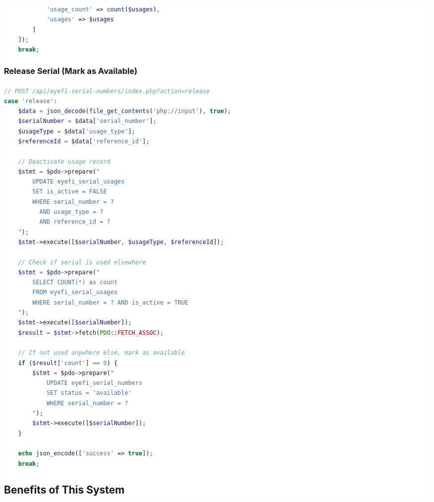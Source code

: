 ```php
            'usage_count' => count($usages),
            'usages' => $usages
        ]
    ]);
    break;
```

### Release Serial (Mark as Available)
```php
// POST /api/eyefi-serial-numbers/index.php?action=release
case 'release':
    $data = json_decode(file_get_contents('php://input'), true);
    $serialNumber = $data['serial_number'];
    $usageType = $data['usage_type'];
    $referenceId = $data['reference_id'];
    
    // Deactivate usage record
    $stmt = $pdo->prepare("
        UPDATE eyefi_serial_usages 
        SET is_active = FALSE 
        WHERE serial_number = ? 
          AND usage_type = ?
          AND reference_id = ?
    ");
    $stmt->execute([$serialNumber, $usageType, $referenceId]);
    
    // Check if serial is used elsewhere
    $stmt = $pdo->prepare("
        SELECT COUNT(*) as count 
        FROM eyefi_serial_usages 
        WHERE serial_number = ? AND is_active = TRUE
    ");
    $stmt->execute([$serialNumber]);
    $result = $stmt->fetch(PDO::FETCH_ASSOC);
    
    // If not used anywhere else, mark as available
    if ($result['count'] == 0) {
        $stmt = $pdo->prepare("
            UPDATE eyefi_serial_numbers 
            SET status = 'available' 
            WHERE serial_number = ?
        ");
        $stmt->execute([$serialNumber]);
    }
    
    echo json_encode(['success' => true]);
    break;
```

## Benefits of This System
